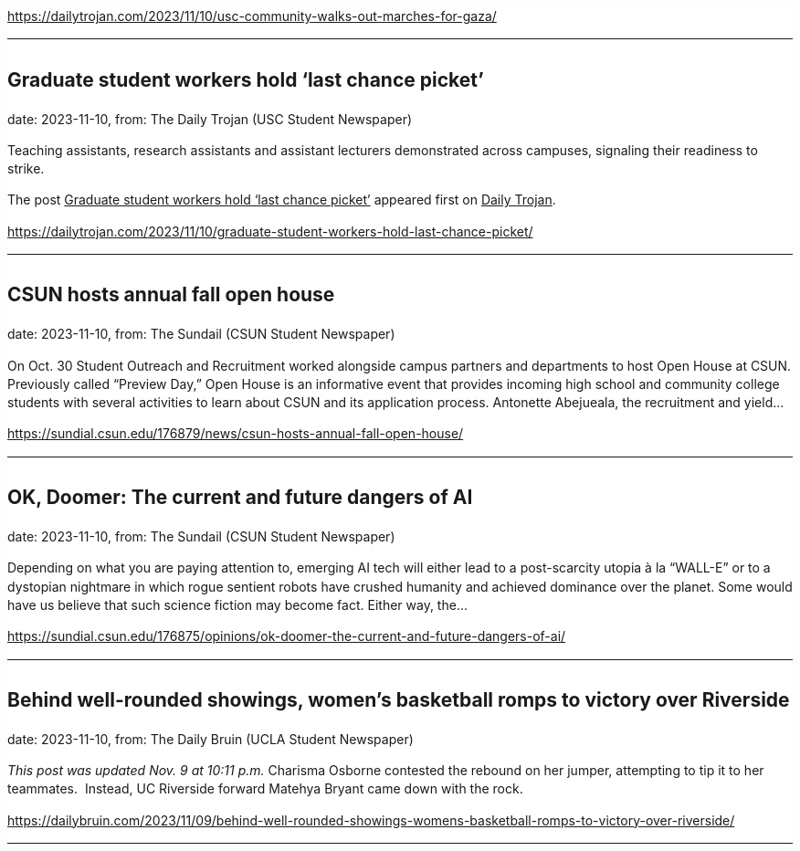 <https://dailytrojan.com/2023/11/10/usc-community-walks-out-marches-for-gaza/>

---

## Graduate student workers hold ‘last chance picket’

date: 2023-11-10, from: The Daily Trojan (USC Student Newspaper)

<p>Teaching assistants, research assistants and assistant lecturers demonstrated across campuses, signaling their readiness to strike.</p>
<p>The post <a href="https://dailytrojan.com/2023/11/10/graduate-student-workers-hold-last-chance-picket/">Graduate student workers hold ‘last chance picket’</a> appeared first on <a href="https://dailytrojan.com">Daily Trojan</a>.</p>
 

<https://dailytrojan.com/2023/11/10/graduate-student-workers-hold-last-chance-picket/>

---

## CSUN hosts annual fall open house

date: 2023-11-10, from: The Sundail (CSUN Student Newspaper)

On Oct. 30 Student Outreach and Recruitment worked alongside campus partners and departments to host Open House at CSUN. Previously called “Preview Day,” Open House is an informative event that provides incoming high school and community college students with several activities to learn about CSUN and its application process. Antonette Abejueala, the recruitment and yield... 

<https://sundial.csun.edu/176879/news/csun-hosts-annual-fall-open-house/>

---

## OK, Doomer: The current and future dangers of AI

date: 2023-11-10, from: The Sundail (CSUN Student Newspaper)

Depending on what you are paying attention to, emerging AI tech will either lead to a post-scarcity utopia à la “WALL-E” or to a dystopian nightmare in which rogue sentient robots have crushed humanity and achieved dominance over the planet. Some would have us believe that such science fiction may become fact. Either way, the... 

<https://sundial.csun.edu/176875/opinions/ok-doomer-the-current-and-future-dangers-of-ai/>

---

## Behind well-rounded showings, women’s basketball romps to victory over Riverside

date: 2023-11-10, from: The Daily Bruin (UCLA Student Newspaper)

<em>This post was updated Nov. 9 at 10:11 p.m.</em>
Charisma Osborne contested the rebound on her jumper, attempting to tip it to her teammates.&#160;
Instead, UC Riverside forward Matehya Bryant came down with the rock. 

<https://dailybruin.com/2023/11/09/behind-well-rounded-showings-womens-basketball-romps-to-victory-over-riverside/>

---